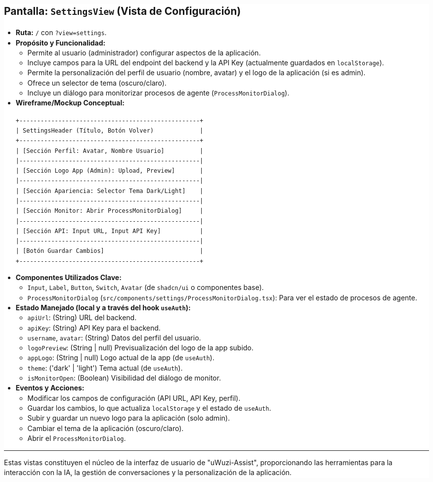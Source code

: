 
## Pantalla: `SettingsView` (Vista de Configuración)

*   **Ruta:** `/` con `?view=settings`.
*   **Propósito y Funcionalidad:**
    *   Permite al usuario (administrador) configurar aspectos de la aplicación.
    *   Incluye campos para la URL del endpoint del backend y la API Key (actualmente guardados en `localStorage`).
    *   Permite la personalización del perfil de usuario (nombre, avatar) y el logo de la aplicación (si es admin).
    *   Ofrece un selector de tema (oscuro/claro).
    *   Incluye un diálogo para monitorizar procesos de agente (`ProcessMonitorDialog`).
*   **Wireframe/Mockup Conceptual:**
    ```
    +---------------------------------------------------+
    | SettingsHeader (Título, Botón Volver)             |
    +---------------------------------------------------+
    | [Sección Perfil: Avatar, Nombre Usuario]          |
    |---------------------------------------------------|
    | [Sección Logo App (Admin): Upload, Preview]       |
    |---------------------------------------------------|
    | [Sección Apariencia: Selector Tema Dark/Light]    |
    |---------------------------------------------------|
    | [Sección Monitor: Abrir ProcessMonitorDialog]     |
    |---------------------------------------------------|
    | [Sección API: Input URL, Input API Key]           |
    |---------------------------------------------------|
    | [Botón Guardar Cambios]                           |
    +---------------------------------------------------+
    ```
*   **Componentes Utilizados Clave:**
    *   `Input`, `Label`, `Button`, `Switch`, `Avatar` (de `shadcn/ui` o componentes base).
    *   `ProcessMonitorDialog` (`src/components/settings/ProcessMonitorDialog.tsx`): Para ver el estado de procesos de agente.
*   **Estado Manejado (local y a través del hook `useAuth`):**
    *   `apiUrl`: (String) URL del backend.
    *   `apiKey`: (String) API Key para el backend.
    *   `username`, `avatar`: (String) Datos del perfil del usuario.
    *   `logoPreview`: (String | null) Previsualización del logo de la app subido.
    *   `appLogo`: (String | null) Logo actual de la app (de `useAuth`).
    *   `theme`: ('dark' | 'light') Tema actual (de `useAuth`).
    *   `isMonitorOpen`: (Boolean) Visibilidad del diálogo de monitor.
*   **Eventos y Acciones:**
    *   Modificar los campos de configuración (API URL, API Key, perfil).
    *   Guardar los cambios, lo que actualiza `localStorage` y el estado de `useAuth`.
    *   Subir y guardar un nuevo logo para la aplicación (solo admin).
    *   Cambiar el tema de la aplicación (oscuro/claro).
    *   Abrir el `ProcessMonitorDialog`.

---

Estas vistas constituyen el núcleo de la interfaz de usuario de "uWuzi-Assist", proporcionando las herramientas para la interacción con la IA, la gestión de conversaciones y la personalización de la aplicación.
